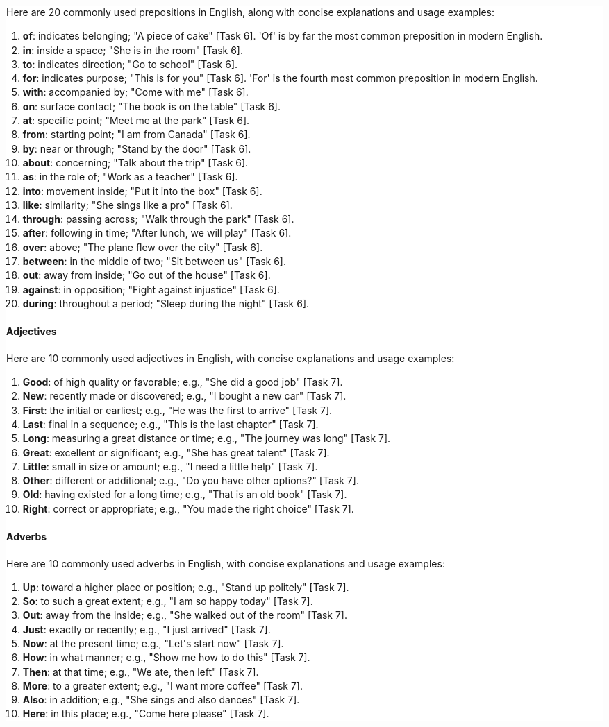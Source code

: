 Here are 20 commonly used prepositions in English, along with concise explanations and usage examples:
1.  **of**: indicates belonging; "A piece of cake" [Task 6]. 'Of' is by far the most common preposition in modern English.
2.  **in**: inside a space; "She is in the room" [Task 6].
3.  **to**: indicates direction; "Go to school" [Task 6].
4.  **for**: indicates purpose; "This is for you" [Task 6]. 'For' is the fourth most common preposition in modern English.
5.  **with**: accompanied by; "Come with me" [Task 6].
6.  **on**: surface contact; "The book is on the table" [Task 6].
7.  **at**: specific point; "Meet me at the park" [Task 6].
8.  **from**: starting point; "I am from Canada" [Task 6].
9.  **by**: near or through; "Stand by the door" [Task 6].
10. **about**: concerning; "Talk about the trip" [Task 6].
11. **as**: in the role of; "Work as a teacher" [Task 6].
12. **into**: movement inside; "Put it into the box" [Task 6].
13. **like**: similarity; "She sings like a pro" [Task 6].
14. **through**: passing across; "Walk through the park" [Task 6].
15. **after**: following in time; "After lunch, we will play" [Task 6].
16. **over**: above; "The plane flew over the city" [Task 6].
17. **between**: in the middle of two; "Sit between us" [Task 6].
18. **out**: away from inside; "Go out of the house" [Task 6].
19. **against**: in opposition; "Fight against injustice" [Task 6].
20. **during**: throughout a period; "Sleep during the night" [Task 6].

#### Adjectives

Here are 10 commonly used adjectives in English, with concise explanations and usage examples:
1.  **Good**: of high quality or favorable; e.g., "She did a good job" [Task 7].
2.  **New**: recently made or discovered; e.g., "I bought a new car" [Task 7].
3.  **First**: the initial or earliest; e.g., "He was the first to arrive" [Task 7].
4.  **Last**: final in a sequence; e.g., "This is the last chapter" [Task 7].
5.  **Long**: measuring a great distance or time; e.g., "The journey was long" [Task 7].
6.  **Great**: excellent or significant; e.g., "She has great talent" [Task 7].
7.  **Little**: small in size or amount; e.g., "I need a little help" [Task 7].
8.  **Other**: different or additional; e.g., "Do you have other options?" [Task 7].
9.  **Old**: having existed for a long time; e.g., "That is an old book" [Task 7].
10. **Right**: correct or appropriate; e.g., "You made the right choice" [Task 7].

#### Adverbs

Here are 10 commonly used adverbs in English, with concise explanations and usage examples:
1.  **Up**: toward a higher place or position; e.g., "Stand up politely" [Task 7].
2.  **So**: to such a great extent; e.g., "I am so happy today" [Task 7].
3.  **Out**: away from the inside; e.g., "She walked out of the room" [Task 7].
4.  **Just**: exactly or recently; e.g., "I just arrived" [Task 7].
5.  **Now**: at the present time; e.g., "Let's start now" [Task 7].
6.  **How**: in what manner; e.g., "Show me how to do this" [Task 7].
7.  **Then**: at that time; e.g., "We ate, then left" [Task 7].
8.  **More**: to a greater extent; e.g., "I want more coffee" [Task 7].
9.  **Also**: in addition; e.g., "She sings and also dances" [Task 7].
10. **Here**: in this place; e.g., "Come here please" [Task 7].
